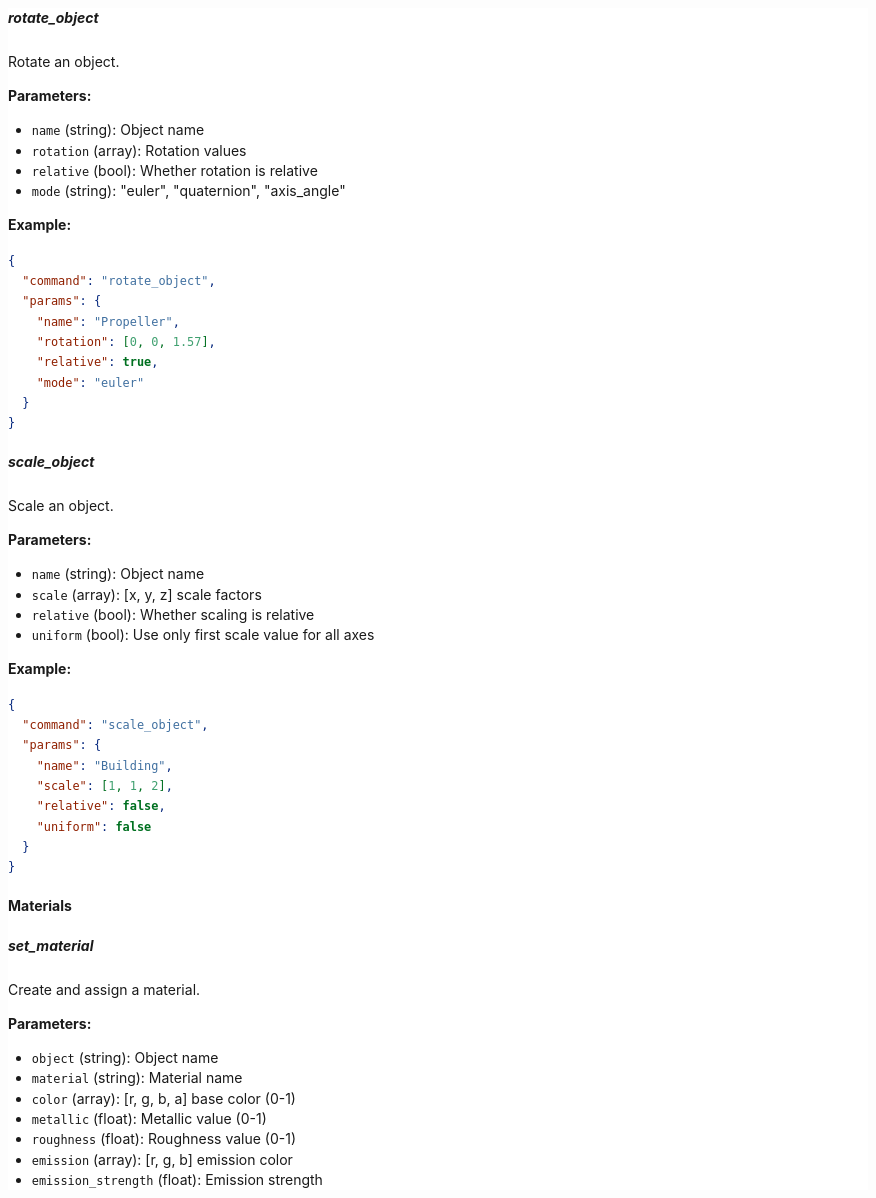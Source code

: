##### rotate_object
Rotate an object.

**Parameters:**
- `name` (string): Object name
- `rotation` (array): Rotation values
- `relative` (bool): Whether rotation is relative
- `mode` (string): "euler", "quaternion", "axis_angle"

**Example:**
```json
{
  "command": "rotate_object",
  "params": {
    "name": "Propeller",
    "rotation": [0, 0, 1.57],
    "relative": true,
    "mode": "euler"
  }
}
```

##### scale_object
Scale an object.

**Parameters:**
- `name` (string): Object name
- `scale` (array): [x, y, z] scale factors
- `relative` (bool): Whether scaling is relative
- `uniform` (bool): Use only first scale value for all axes

**Example:**
```json
{
  "command": "scale_object",
  "params": {
    "name": "Building",
    "scale": [1, 1, 2],
    "relative": false,
    "uniform": false
  }
}
```

#### Materials

##### set_material
Create and assign a material.

**Parameters:**
- `object` (string): Object name
- `material` (string): Material name
- `color` (array): [r, g, b, a] base color (0-1)
- `metallic` (float): Metallic value (0-1)
- `roughness` (float): Roughness value (0-1)
- `emission` (array): [r, g, b] emission color
- `emission_strength` (float): Emission strength
